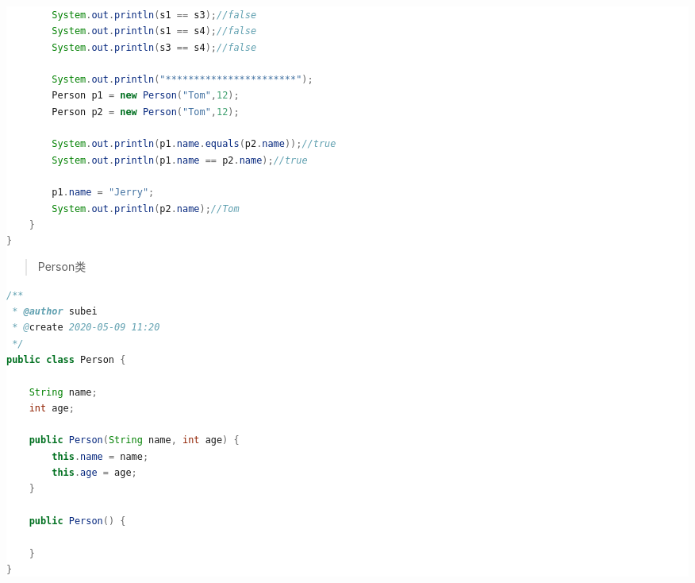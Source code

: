 ```java
        System.out.println(s1 == s3);//false
        System.out.println(s1 == s4);//false
        System.out.println(s3 == s4);//false

        System.out.println("***********************");
        Person p1 = new Person("Tom",12);
        Person p2 = new Person("Tom",12);

        System.out.println(p1.name.equals(p2.name));//true
        System.out.println(p1.name == p2.name);//true

        p1.name = "Jerry";
        System.out.println(p2.name);//Tom
    }
}
```

> Person类

```java
/**
 * @author subei
 * @create 2020-05-09 11:20
 */
public class Person {

    String name;
    int age;

    public Person(String name, int age) {
        this.name = name;
        this.age = age;
    }

    public Person() {

    }
}
```
